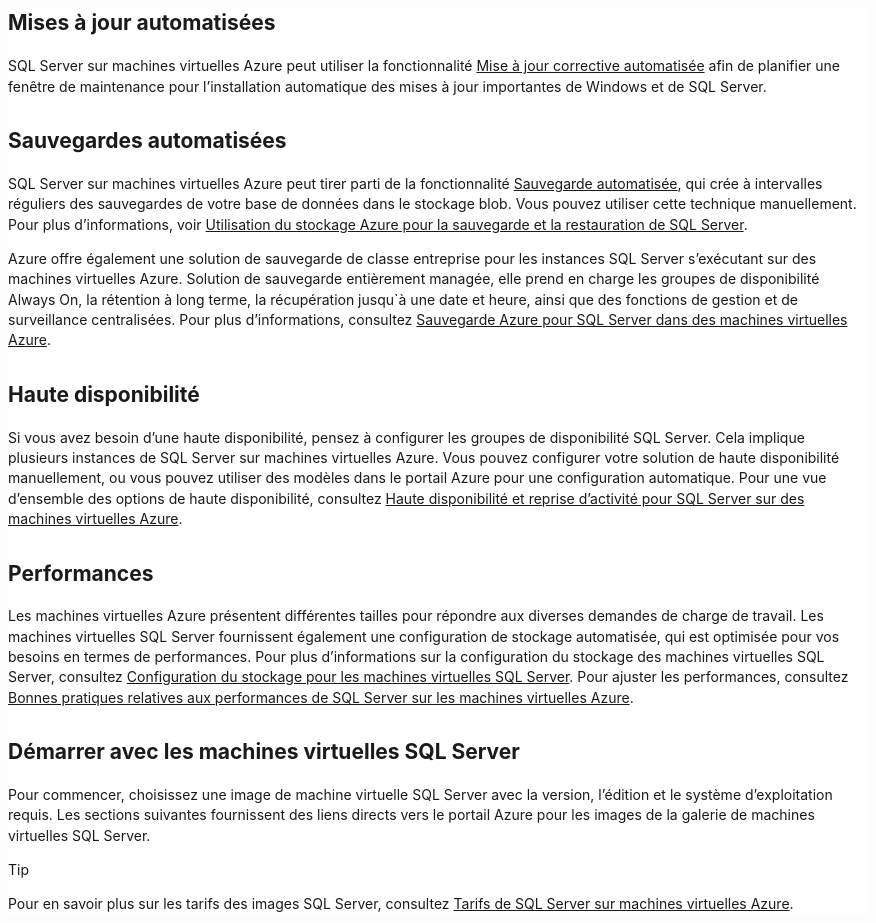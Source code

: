 ## <a name="automated-updates"></a>Mises à jour automatisées

SQL Server sur machines virtuelles Azure peut utiliser la fonctionnalité [Mise à jour corrective automatisée](automated-patching.md) afin de planifier une fenêtre de maintenance pour l’installation automatique des mises à jour importantes de Windows et de SQL Server.

## <a name="automated-backups"></a>Sauvegardes automatisées

SQL Server sur machines virtuelles Azure peut tirer parti de la fonctionnalité [Sauvegarde automatisée](automated-backup.md), qui crée à intervalles réguliers des sauvegardes de votre base de données dans le stockage blob. Vous pouvez utiliser cette technique manuellement. Pour plus d’informations, voir [Utilisation du stockage Azure pour la sauvegarde et la restauration de SQL Server](azure-storage-sql-server-backup-restore-use.md).

Azure offre également une solution de sauvegarde de classe entreprise pour les instances SQL Server s’exécutant sur des machines virtuelles Azure. Solution de sauvegarde entièrement managée, elle prend en charge les groupes de disponibilité Always On, la rétention à long terme, la récupération jusqu`à une date et heure, ainsi que des fonctions de gestion et de surveillance centralisées. Pour plus d’informations, consultez [Sauvegarde Azure pour SQL Server dans des machines virtuelles Azure](../../../backup/backup-azure-sql-database.md).
  

## <a name="high-availability"></a>Haute disponibilité

Si vous avez besoin d’une haute disponibilité, pensez à configurer les groupes de disponibilité SQL Server. Cela implique plusieurs instances de SQL Server sur machines virtuelles Azure. Vous pouvez configurer votre solution de haute disponibilité manuellement, ou vous pouvez utiliser des modèles dans le portail Azure pour une configuration automatique. Pour une vue d’ensemble des options de haute disponibilité, consultez [Haute disponibilité et reprise d’activité pour SQL Server sur des machines virtuelles Azure](business-continuity-high-availability-disaster-recovery-hadr-overview.md).

## <a name="performance"></a>Performances

Les machines virtuelles Azure présentent différentes tailles pour répondre aux diverses demandes de charge de travail. Les machines virtuelles SQL Server fournissent également une configuration de stockage automatisée, qui est optimisée pour vos besoins en termes de performances. Pour plus d’informations sur la configuration du stockage des machines virtuelles SQL Server, consultez [Configuration du stockage pour les machines virtuelles SQL Server](storage-configuration.md). Pour ajuster les performances, consultez [Bonnes pratiques relatives aux performances de SQL Server sur les machines virtuelles Azure](performance-guidelines-best-practices.md).

## <a name="get-started-with-sql-server-vms"></a>Démarrer avec les machines virtuelles SQL Server

Pour commencer, choisissez une image de machine virtuelle SQL Server avec la version, l’édition et le système d’exploitation requis. Les sections suivantes fournissent des liens directs vers le portail Azure pour les images de la galerie de machines virtuelles SQL Server.

> [!TIP]
> Pour en savoir plus sur les tarifs des images SQL Server, consultez [Tarifs de SQL Server sur machines virtuelles Azure](pricing-guidance.md). 
